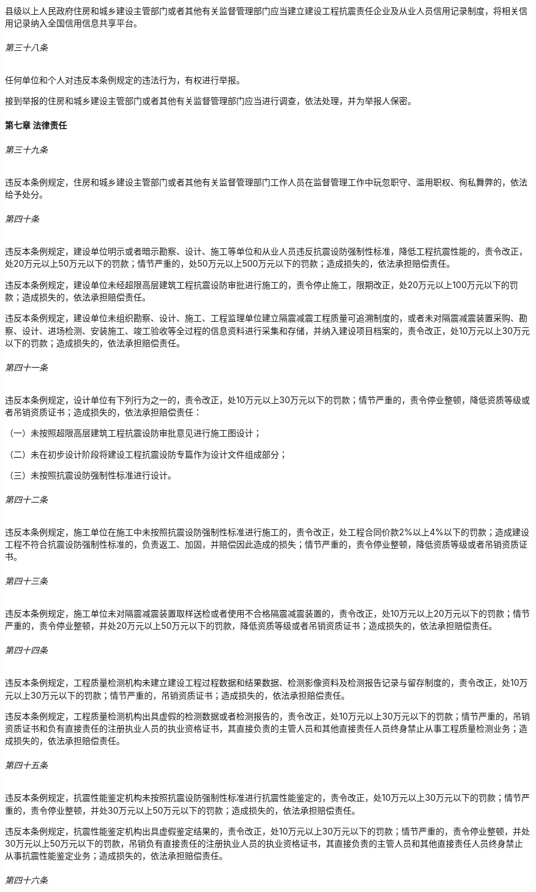 县级以上人民政府住房和城乡建设主管部门或者其他有关监督管理部门应当建立建设工程抗震责任企业及从业人员信用记录制度，将相关信用记录纳入全国信用信息共享平台。

###### 第三十八条

任何单位和个人对违反本条例规定的违法行为，有权进行举报。

接到举报的住房和城乡建设主管部门或者其他有关监督管理部门应当进行调查，依法处理，并为举报人保密。

#### 第七章 法律责任

###### 第三十九条

违反本条例规定，住房和城乡建设主管部门或者其他有关监督管理部门工作人员在监督管理工作中玩忽职守、滥用职权、徇私舞弊的，依法给予处分。

###### 第四十条

违反本条例规定，建设单位明示或者暗示勘察、设计、施工等单位和从业人员违反抗震设防强制性标准，降低工程抗震性能的，责令改正，处20万元以上50万元以下的罚款；情节严重的，处50万元以上500万元以下的罚款；造成损失的，依法承担赔偿责任。

违反本条例规定，建设单位未经超限高层建筑工程抗震设防审批进行施工的，责令停止施工，限期改正，处20万元以上100万元以下的罚款；造成损失的，依法承担赔偿责任。

违反本条例规定，建设单位未组织勘察、设计、施工、工程监理单位建立隔震减震工程质量可追溯制度的，或者未对隔震减震装置采购、勘察、设计、进场检测、安装施工、竣工验收等全过程的信息资料进行采集和存储，并纳入建设项目档案的，责令改正，处10万元以上30万元以下的罚款；造成损失的，依法承担赔偿责任。

###### 第四十一条

违反本条例规定，设计单位有下列行为之一的，责令改正，处10万元以上30万元以下的罚款；情节严重的，责令停业整顿，降低资质等级或者吊销资质证书；造成损失的，依法承担赔偿责任：

（一）未按照超限高层建筑工程抗震设防审批意见进行施工图设计；

（二）未在初步设计阶段将建设工程抗震设防专篇作为设计文件组成部分；

（三）未按照抗震设防强制性标准进行设计。

###### 第四十二条

违反本条例规定，施工单位在施工中未按照抗震设防强制性标准进行施工的，责令改正，处工程合同价款2%以上4%以下的罚款；造成建设工程不符合抗震设防强制性标准的，负责返工、加固，并赔偿因此造成的损失；情节严重的，责令停业整顿，降低资质等级或者吊销资质证书。

###### 第四十三条

违反本条例规定，施工单位未对隔震减震装置取样送检或者使用不合格隔震减震装置的，责令改正，处10万元以上20万元以下的罚款；情节严重的，责令停业整顿，并处20万元以上50万元以下的罚款，降低资质等级或者吊销资质证书；造成损失的，依法承担赔偿责任。

###### 第四十四条

违反本条例规定，工程质量检测机构未建立建设工程过程数据和结果数据、检测影像资料及检测报告记录与留存制度的，责令改正，处10万元以上30万元以下的罚款；情节严重的，吊销资质证书；造成损失的，依法承担赔偿责任。

违反本条例规定，工程质量检测机构出具虚假的检测数据或者检测报告的，责令改正，处10万元以上30万元以下的罚款；情节严重的，吊销资质证书和负有直接责任的注册执业人员的执业资格证书，其直接负责的主管人员和其他直接责任人员终身禁止从事工程质量检测业务；造成损失的，依法承担赔偿责任。

###### 第四十五条

违反本条例规定，抗震性能鉴定机构未按照抗震设防强制性标准进行抗震性能鉴定的，责令改正，处10万元以上30万元以下的罚款；情节严重的，责令停业整顿，并处30万元以上50万元以下的罚款；造成损失的，依法承担赔偿责任。

违反本条例规定，抗震性能鉴定机构出具虚假鉴定结果的，责令改正，处10万元以上30万元以下的罚款；情节严重的，责令停业整顿，并处30万元以上50万元以下的罚款，吊销负有直接责任的注册执业人员的执业资格证书，其直接负责的主管人员和其他直接责任人员终身禁止从事抗震性能鉴定业务；造成损失的，依法承担赔偿责任。

###### 第四十六条

